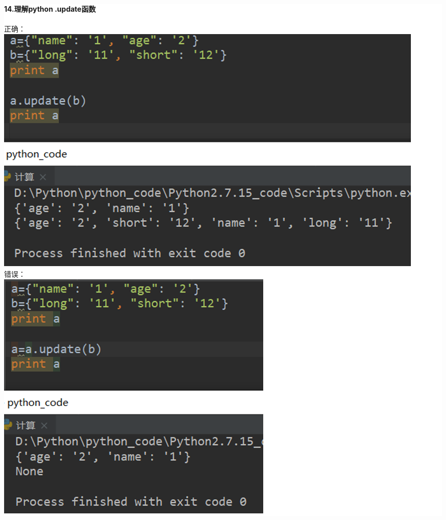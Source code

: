#### 14.理解python .update函数

正确：  
![](index_images/6d89cf02.png)  
错误：  
![](index_images/98a66a8a.png)  
